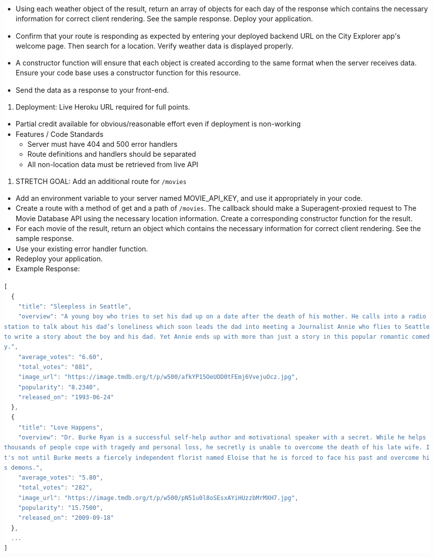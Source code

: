 - Using each weather object of the result, return an array of objects for each day of the response which contains the necessary information for correct client rendering. See the sample response.
Deploy your application.
- Confirm that your route is responding as expected by entering your deployed backend URL on the City Explorer app's welcome page. Then search for a location. Verify weather data is displayed properly.
- A constructor function will ensure that each object is created according to the same format when the server receives data. Ensure your code base uses a constructor function for this resource.

- Send the data as a response to your front-end.

1. Deployment: Live Heroku URL required for full points.
- Partial credit available for obvious/reasonable effort even if deployment is non-working
- Features / Code Standards
  - Server must have 404 and 500 error handlers
  - Route definitions and handlers should be separated
  - All non-location data must be retrieved from live API

1. STRETCH GOAL: Add an additional route for `/movies`
- Add an environment variable to your server named MOVIE_API_KEY, and use it appropriately in your code.
- Create a route with a method of get and a path of `/movies`. The callback should make a Superagent-proxied request to The Movie Database API using the necessary location information.
Create a corresponding constructor function for the result.
- For each movie of the result, return an object which contains the necessary information for correct client rendering. See the sample response.
- Use your existing error handler function.
- Redeploy your application.
- Example Response:
```javascript
[
  {
    "title": "Sleepless in Seattle",
    "overview": "A young boy who tries to set his dad up on a date after the death of his mother. He calls into a radio station to talk about his dad’s loneliness which soon leads the dad into meeting a Journalist Annie who flies to Seattle to write a story about the boy and his dad. Yet Annie ends up with more than just a story in this popular romantic comedy.",
    "average_votes": "6.60",
    "total_votes": "881",
    "image_url": "https://image.tmdb.org/t/p/w500/afkYP15OeUOD0tFEmj6VvejuOcz.jpg",
    "popularity": "8.2340",
    "released_on": "1993-06-24"
  },
  {
    "title": "Love Happens",
    "overview": "Dr. Burke Ryan is a successful self-help author and motivational speaker with a secret. While he helps thousands of people cope with tragedy and personal loss, he secretly is unable to overcome the death of his late wife. It's not until Burke meets a fiercely independent florist named Eloise that he is forced to face his past and overcome his demons.",
    "average_votes": "5.80",
    "total_votes": "282",
    "image_url": "https://image.tmdb.org/t/p/w500/pN51u0l8oSEsxAYiHUzzbMrMXH7.jpg",
    "popularity": "15.7500",
    "released_on": "2009-09-18"
  },
  ...
]
```
